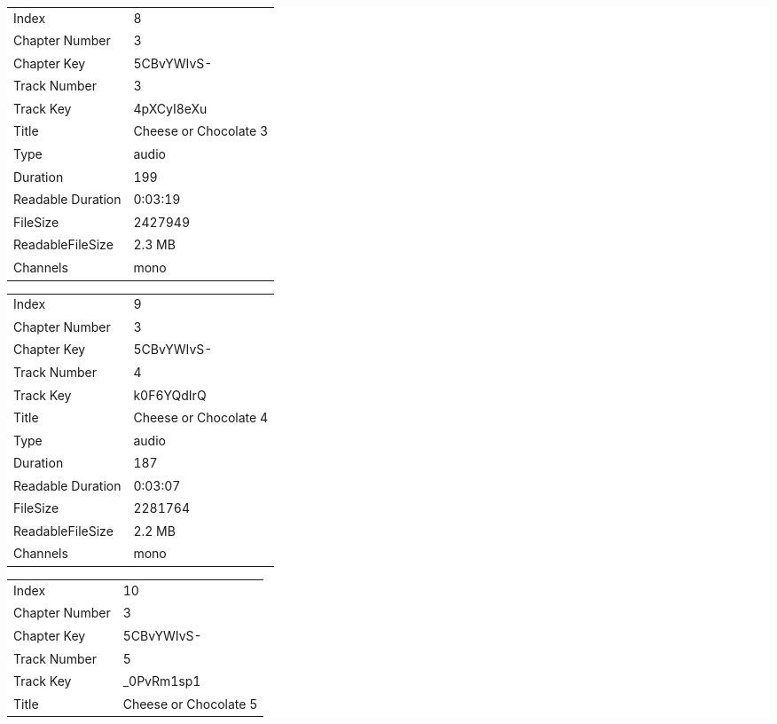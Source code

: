 |  |  |
| - | - |
| Index | 8 |
| Chapter Number | 3 |
| Chapter Key | 5CBvYWIvS- |
| Track Number | 3 |
| Track Key | 4pXCyI8eXu |
| Title | Cheese or Chocolate 3 |
| Type | audio |
| Duration | 199 |
| Readable Duration | 0:03:19 |
| FileSize | 2427949 |
| ReadableFileSize | 2.3 MB |
| Channels | mono |

|  |  |
| - | - |
| Index | 9 |
| Chapter Number | 3 |
| Chapter Key | 5CBvYWIvS- |
| Track Number | 4 |
| Track Key | k0F6YQdIrQ |
| Title | Cheese or Chocolate 4 |
| Type | audio |
| Duration | 187 |
| Readable Duration | 0:03:07 |
| FileSize | 2281764 |
| ReadableFileSize | 2.2 MB |
| Channels | mono |

|  |  |
| - | - |
| Index | 10 |
| Chapter Number | 3 |
| Chapter Key | 5CBvYWIvS- |
| Track Number | 5 |
| Track Key | _0PvRm1sp1 |
| Title | Cheese or Chocolate 5 |